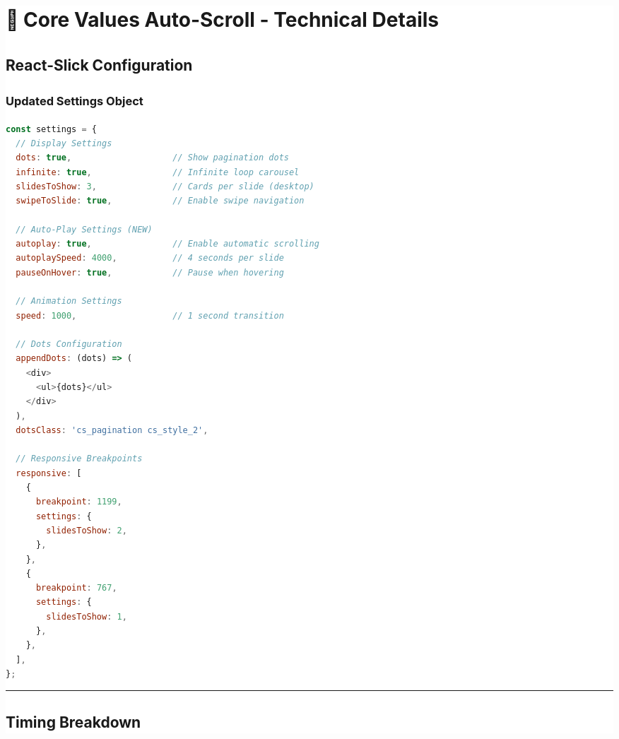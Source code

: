 # 📝 Core Values Auto-Scroll - Technical Details

## React-Slick Configuration

### Updated Settings Object
```javascript
const settings = {
  // Display Settings
  dots: true,                    // Show pagination dots
  infinite: true,                // Infinite loop carousel
  slidesToShow: 3,               // Cards per slide (desktop)
  swipeToSlide: true,            // Enable swipe navigation
  
  // Auto-Play Settings (NEW)
  autoplay: true,                // Enable automatic scrolling
  autoplaySpeed: 4000,           // 4 seconds per slide
  pauseOnHover: true,            // Pause when hovering
  
  // Animation Settings
  speed: 1000,                   // 1 second transition
  
  // Dots Configuration
  appendDots: (dots) => (
    <div>
      <ul>{dots}</ul>
    </div>
  ),
  dotsClass: 'cs_pagination cs_style_2',
  
  // Responsive Breakpoints
  responsive: [
    {
      breakpoint: 1199,
      settings: {
        slidesToShow: 2,
      },
    },
    {
      breakpoint: 767,
      settings: {
        slidesToShow: 1,
      },
    },
  ],
};
```

---

## Timing Breakdown
